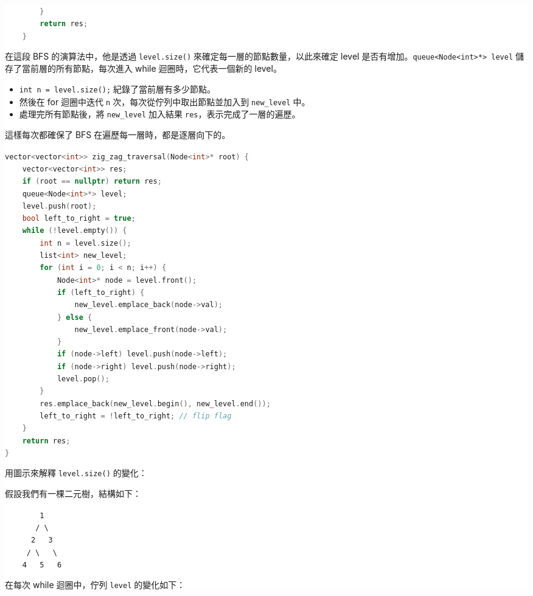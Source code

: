 ```cpp
        }
        return res;
    }
```
在這段 BFS 的演算法中，他是透過 `level.size()` 來確定每一層的節點數量，以此來確定 level 是否有增加。`queue<Node<int>*> level` 儲存了當前層的所有節點，每次進入 while 迴圈時，它代表一個新的 level。

- `int n = level.size();` 紀錄了當前層有多少節點。
- 然後在 for 迴圈中迭代 `n` 次，每次從佇列中取出節點並加入到 `new_level` 中。
- 處理完所有節點後，將 `new_level` 加入結果 `res`，表示完成了一層的遍歷。

這樣每次都確保了 BFS 在遍歷每一層時，都是逐層向下的。

```cpp
vector<vector<int>> zig_zag_traversal(Node<int>* root) {
    vector<vector<int>> res;
    if (root == nullptr) return res;
    queue<Node<int>*> level;
    level.push(root);
    bool left_to_right = true;
    while (!level.empty()) {
        int n = level.size();
        list<int> new_level;
        for (int i = 0; i < n; i++) {
            Node<int>* node = level.front();
            if (left_to_right) {
                new_level.emplace_back(node->val);
            } else {
                new_level.emplace_front(node->val);
            }
            if (node->left) level.push(node->left);
            if (node->right) level.push(node->right);
            level.pop();
        }
        res.emplace_back(new_level.begin(), new_level.end());
        left_to_right = !left_to_right; // flip flag
    }
    return res;
}
```
用圖示來解釋 `level.size()` 的變化：

假設我們有一棵二元樹，結構如下：

```
        1
       / \
      2   3
     / \   \
    4   5   6
```

在每次 while 迴圈中，佇列 `level` 的變化如下：
